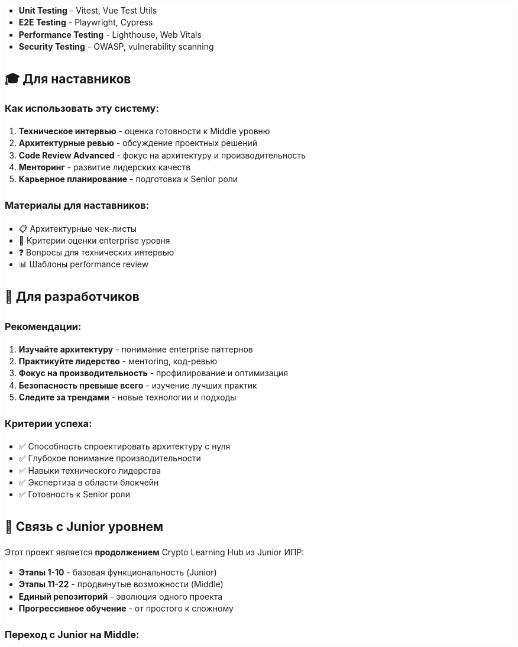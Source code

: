 - **Unit Testing** - Vitest, Vue Test Utils
- **E2E Testing** - Playwright, Cypress
- **Performance Testing** - Lighthouse, Web Vitals
- **Security Testing** - OWASP, vulnerability scanning

## 🎓 Для наставников

### Как использовать эту систему:

1. **Техническое интервью** - оценка готовности к Middle уровню
2. **Архитектурные ревью** - обсуждение проектных решений
3. **Code Review Advanced** - фокус на архитектуру и производительность
4. **Менторинг** - развитие лидерских качеств
5. **Карьерное планирование** - подготовка к Senior роли

### Материалы для наставников:

- 📋 Архитектурные чек-листы
- 🎯 Критерии оценки enterprise уровня
- ❓ Вопросы для технических интервью
- 📊 Шаблоны performance review

## 🤝 Для разработчиков

### Рекомендации:

1. **Изучайте архитектуру** - понимание enterprise паттернов
2. **Практикуйте лидерство** - ментoring, код-ревью
3. **Фокус на производительность** - профилирование и оптимизация
4. **Безопасность превыше всего** - изучение лучших практик
5. **Следите за трендами** - новые технологии и подходы

### Критерии успеха:

- ✅ Способность спроектировать архитектуру с нуля
- ✅ Глубокое понимание производительности
- ✅ Навыки технического лидерства
- ✅ Экспертиза в области блокчейн
- ✅ Готовность к Senior роли

## 🔄 Связь с Junior уровнем

Этот проект является **продолжением** Crypto Learning Hub из Junior ИПР:

- **Этапы 1-10** - базовая функциональность (Junior)
- **Этапы 11-22** - продвинутые возможности (Middle)
- **Единый репозиторий** - эволюция одного проекта
- **Прогрессивное обучение** - от простого к сложному

### Переход с Junior на Middle:
